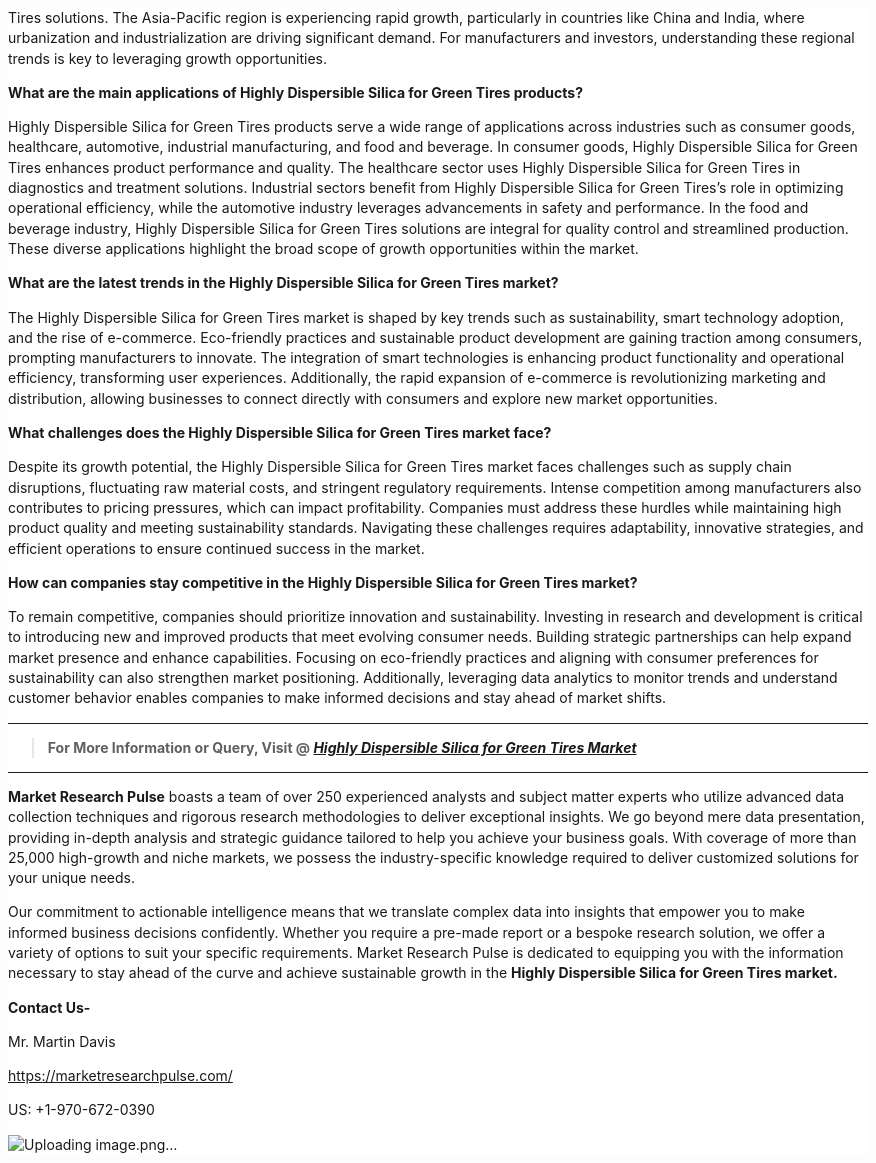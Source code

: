 Tires solutions. The Asia-Pacific region is experiencing rapid growth, particularly in countries like China and India, where urbanization and industrialization are driving significant demand. For manufacturers and investors, understanding these regional trends is key to leveraging growth opportunities.</p><p><strong>What are the main applications of Highly Dispersible Silica for Green Tires products?</strong></p><p>Highly Dispersible Silica for Green Tires products serve a wide range of applications across industries such as consumer goods, healthcare, automotive, industrial manufacturing, and food and beverage. In consumer goods, Highly Dispersible Silica for Green Tires enhances product performance and quality. The healthcare sector uses Highly Dispersible Silica for Green Tires in diagnostics and treatment solutions. Industrial sectors benefit from Highly Dispersible Silica for Green Tires&rsquo;s role in optimizing operational efficiency, while the automotive industry leverages advancements in safety and performance. In the food and beverage industry, Highly Dispersible Silica for Green Tires solutions are integral for quality control and streamlined production. These diverse applications highlight the broad scope of growth opportunities within the market.</p><p><strong>What are the latest trends in the Highly Dispersible Silica for Green Tires market?</strong></p><p>The Highly Dispersible Silica for Green Tires market is shaped by key trends such as sustainability, smart technology adoption, and the rise of e-commerce. Eco-friendly practices and sustainable product development are gaining traction among consumers, prompting manufacturers to innovate. The integration of smart technologies is enhancing product functionality and operational efficiency, transforming user experiences. Additionally, the rapid expansion of e-commerce is revolutionizing marketing and distribution, allowing businesses to connect directly with consumers and explore new market opportunities.</p><p><strong>What challenges does the Highly Dispersible Silica for Green Tires market face?</strong></p><p>Despite its growth potential, the Highly Dispersible Silica for Green Tires market faces challenges such as supply chain disruptions, fluctuating raw material costs, and stringent regulatory requirements. Intense competition among manufacturers also contributes to pricing pressures, which can impact profitability. Companies must address these hurdles while maintaining high product quality and meeting sustainability standards. Navigating these challenges requires adaptability, innovative strategies, and efficient operations to ensure continued success in the market.</p><p><strong>How can companies stay competitive in the Highly Dispersible Silica for Green Tires market?</strong></p><p>To remain competitive, companies should prioritize innovation and sustainability. Investing in research and development is critical to introducing new and improved products that meet evolving consumer needs. Building strategic partnerships can help expand market presence and enhance capabilities. Focusing on eco-friendly practices and aligning with consumer preferences for sustainability can also strengthen market positioning. Additionally, leveraging data analytics to monitor trends and understand customer behavior enables companies to make informed decisions and stay ahead of market shifts.</p><hr /><blockquote><p><strong>For More Information or Query, Visit @&nbsp;<em><a href="https://marketresearchpulse.com/report/93383/highly-dispersible-silica-for-green-tires-market?utm_source=Linkedin&utm_medium=021">Highly Dispersible Silica for Green Tires Market</a></em></strong></p></blockquote><hr /><p><strong>Market Research Pulse</strong> boasts a team of over 250 experienced analysts and subject matter experts who utilize advanced data collection techniques and rigorous research methodologies to deliver exceptional insights. We go beyond mere data presentation, providing in-depth analysis and strategic guidance tailored to help you achieve your business goals. With coverage of more than 25,000 high-growth and niche markets, we possess the industry-specific knowledge required to deliver customized solutions for your unique needs.</p><p>Our commitment to actionable intelligence means that we translate complex data into insights that empower you to make informed business decisions confidently. Whether you require a pre-made report or a bespoke research solution, we offer a variety of options to suit your specific requirements. Market Research Pulse is dedicated to equipping you with the information necessary to stay ahead of the curve and achieve sustainable growth in the <strong>Highly Dispersible Silica for Green Tires market.</strong></p><p><strong>Contact Us-</strong></p><p>Mr. Martin Davis</p><p>https://marketresearchpulse.com/</p><p>US: +1-970-672-0390</p>
![Uploading image.png…]()
